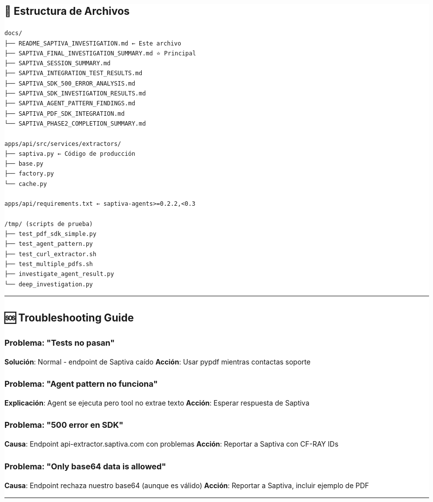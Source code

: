 
## 📁 Estructura de Archivos

```
docs/
├── README_SAPTIVA_INVESTIGATION.md ← Este archivo
├── SAPTIVA_FINAL_INVESTIGATION_SUMMARY.md ⭐ Principal
├── SAPTIVA_SESSION_SUMMARY.md
├── SAPTIVA_INTEGRATION_TEST_RESULTS.md
├── SAPTIVA_SDK_500_ERROR_ANALYSIS.md
├── SAPTIVA_SDK_INVESTIGATION_RESULTS.md
├── SAPTIVA_AGENT_PATTERN_FINDINGS.md
├── SAPTIVA_PDF_SDK_INTEGRATION.md
└── SAPTIVA_PHASE2_COMPLETION_SUMMARY.md

apps/api/src/services/extractors/
├── saptiva.py ← Código de producción
├── base.py
├── factory.py
└── cache.py

apps/api/requirements.txt ← saptiva-agents>=0.2.2,<0.3

/tmp/ (scripts de prueba)
├── test_pdf_sdk_simple.py
├── test_agent_pattern.py
├── test_curl_extractor.sh
├── test_multiple_pdfs.sh
├── investigate_agent_result.py
└── deep_investigation.py
```

---

## 🆘 Troubleshooting Guide

### Problema: "Tests no pasan"
**Solución**: Normal - endpoint de Saptiva caído
**Acción**: Usar pypdf mientras contactas soporte

### Problema: "Agent pattern no funciona"
**Explicación**: Agent se ejecuta pero tool no extrae texto
**Acción**: Esperar respuesta de Saptiva

### Problema: "500 error en SDK"
**Causa**: Endpoint api-extractor.saptiva.com con problemas
**Acción**: Reportar a Saptiva con CF-RAY IDs

### Problema: "Only base64 data is allowed"
**Causa**: Endpoint rechaza nuestro base64 (aunque es válido)
**Acción**: Reportar a Saptiva, incluir ejemplo de PDF

---